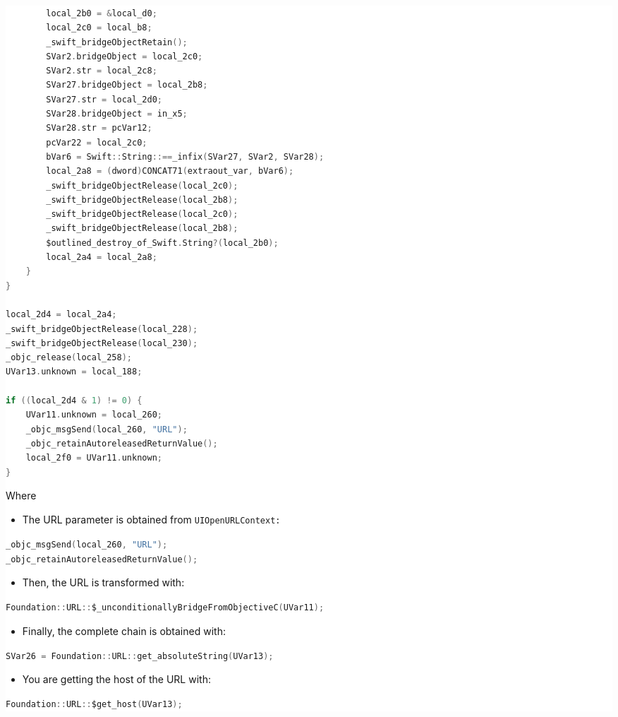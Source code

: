 ```C
        local_2b0 = &local_d0;
        local_2c0 = local_b8;
        _swift_bridgeObjectRetain();
        SVar2.bridgeObject = local_2c0;
        SVar2.str = local_2c8;
        SVar27.bridgeObject = local_2b8;
        SVar27.str = local_2d0;
        SVar28.bridgeObject = in_x5;
        SVar28.str = pcVar12;
        pcVar22 = local_2c0;
        bVar6 = Swift::String::==_infix(SVar27, SVar2, SVar28);
        local_2a8 = (dword)CONCAT71(extraout_var, bVar6);
        _swift_bridgeObjectRelease(local_2c0);
        _swift_bridgeObjectRelease(local_2b8);
        _swift_bridgeObjectRelease(local_2c0);
        _swift_bridgeObjectRelease(local_2b8);
        $outlined_destroy_of_Swift.String?(local_2b0);
        local_2a4 = local_2a8;
    }
}

local_2d4 = local_2a4;
_swift_bridgeObjectRelease(local_228);
_swift_bridgeObjectRelease(local_230);
_objc_release(local_258);
UVar13.unknown = local_188;

if ((local_2d4 & 1) != 0) {
    UVar11.unknown = local_260;
    _objc_msgSend(local_260, "URL");
    _objc_retainAutoreleasedReturnValue();
    local_2f0 = UVar11.unknown;
}
```

Where
- The URL parameter is obtained from `UIOpenURLContext:`
```C
_objc_msgSend(local_260, "URL");
_objc_retainAutoreleasedReturnValue();
```
- Then, the URL is transformed with:
```C
Foundation::URL::$_unconditionallyBridgeFromObjectiveC(UVar11);
```
- Finally, the complete chain is obtained with:
```C
SVar26 = Foundation::URL::get_absoluteString(UVar13);
```
- You are getting the host of the URL with:
```C
Foundation::URL::$get_host(UVar13);
```
